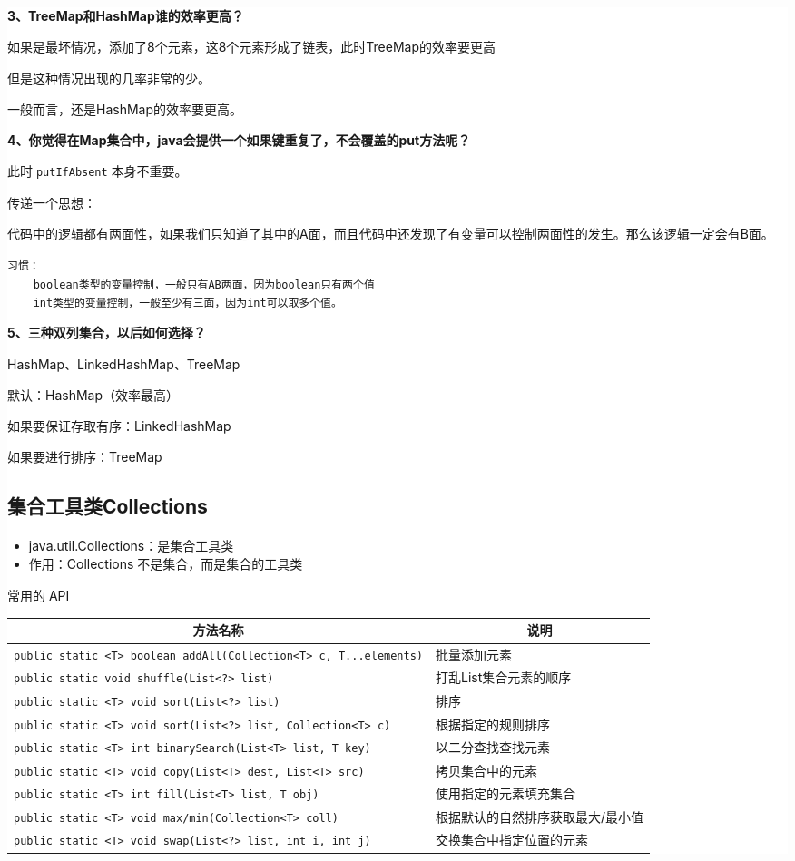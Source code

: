 
**3、TreeMap和HashMap谁的效率更高？**

如果是最坏情况，添加了8个元素，这8个元素形成了链表，此时TreeMap的效率要更高

但是这种情况出现的几率非常的少。

一般而言，还是HashMap的效率要更高。



**4、你觉得在Map集合中，java会提供一个如果键重复了，不会覆盖的put方法呢？**

此时 `putIfAbsent` 本身不重要。

传递一个思想：

​	代码中的逻辑都有两面性，如果我们只知道了其中的A面，而且代码中还发现了有变量可以控制两面性的发生。
​	那么该逻辑一定会有B面。
​	

	习惯：
		boolean类型的变量控制，一般只有AB两面，因为boolean只有两个值
		int类型的变量控制，一般至少有三面，因为int可以取多个值。



**5、三种双列集合，以后如何选择？**

HashMap、LinkedHashMap、TreeMap

默认：HashMap（效率最高）

如果要保证存取有序：LinkedHashMap

如果要进行排序：TreeMap



## 集合工具类Collections



- java.util.Collections：是集合工具类
- 作用：Collections 不是集合，而是集合的工具类



常用的 API

| 方法名称                                                     | 说明                              |
| ------------------------------------------------------------ | --------------------------------- |
| `public static <T> boolean addAll(Collection<T> c, T...elements)` | 批量添加元素                      |
| `public static void shuffle(List<?> list)`                   | 打乱List集合元素的顺序            |
| `public static <T> void sort(List<?> list)`                  | 排序                              |
| `public static <T> void sort(List<?> list, Collection<T> c)` | 根据指定的规则排序                |
| `public static <T> int binarySearch(List<T> list, T key)`    | 以二分查找查找元素                |
| `public static <T> void copy(List<T> dest, List<T> src)`     | 拷贝集合中的元素                  |
| `public static <T> int fill(List<T> list, T obj)`            | 使用指定的元素填充集合            |
| `public static <T> void max/min(Collection<T> coll)`         | 根据默认的自然排序获取最大/最小值 |
| `public static <T> void swap(List<?> list, int i, int j)`    | 交换集合中指定位置的元素          |
